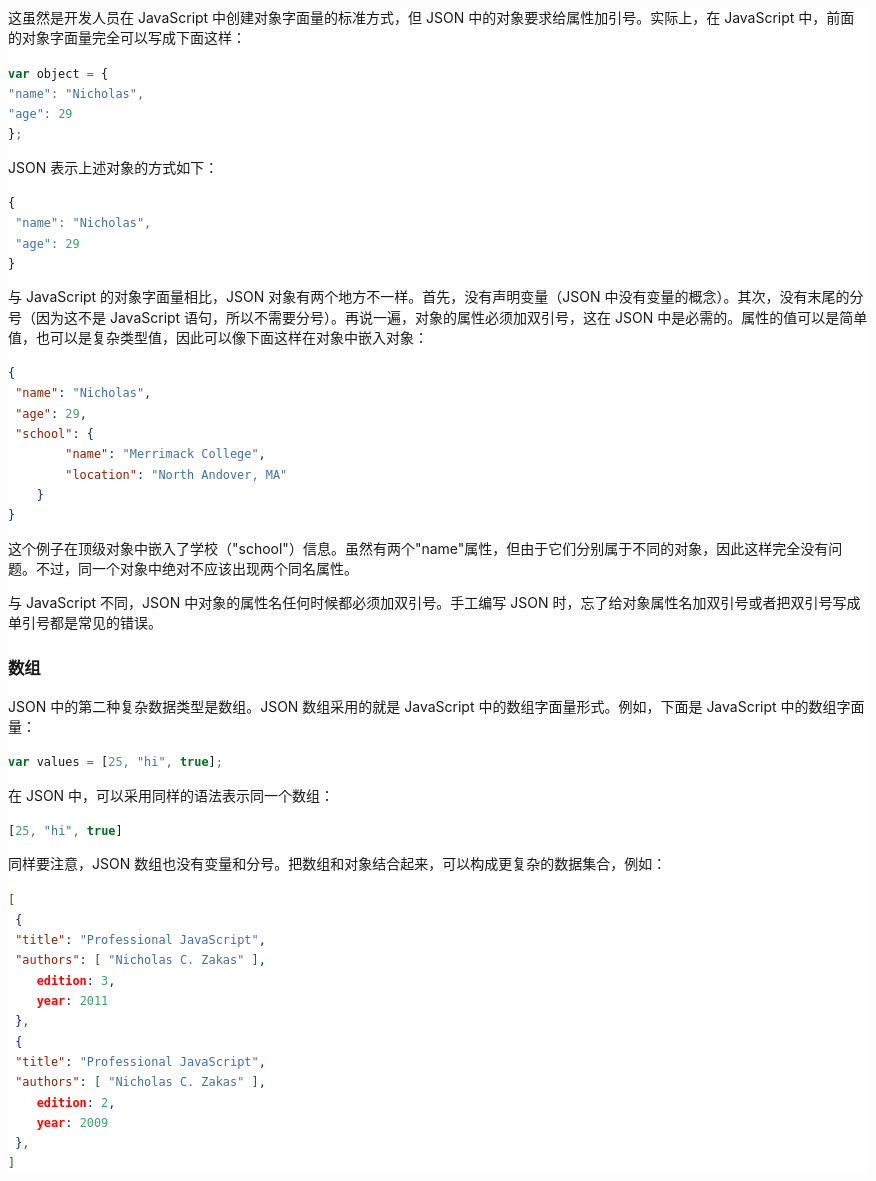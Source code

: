 这虽然是开发人员在 JavaScript 中创建对象字面量的标准方式，但 JSON 中的对象要求给属性加引号。实际上，在 JavaScript 中，前面的对象字面量完全可以写成下面这样：

```js
var object = { 
"name": "Nicholas", 
"age": 29 
}; 
```

JSON 表示上述对象的方式如下：

```js
{ 
 "name": "Nicholas", 
 "age": 29 
} 
```

与 JavaScript 的对象字面量相比，JSON 对象有两个地方不一样。首先，没有声明变量（JSON 中没有变量的概念）。其次，没有末尾的分号（因为这不是 JavaScript 语句，所以不需要分号）。再说一遍，对象的属性必须加双引号，这在 JSON 中是必需的。属性的值可以是简单值，也可以是复杂类型值，因此可以像下面这样在对象中嵌入对象：

```json
{ 
 "name": "Nicholas", 
 "age": 29, 
 "school": { 
 		"name": "Merrimack College", 
 		"location": "North Andover, MA" 
 	} 
} 
```

这个例子在顶级对象中嵌入了学校（"school"）信息。虽然有两个"name"属性，但由于它们分别属于不同的对象，因此这样完全没有问题。不过，同一个对象中绝对不应该出现两个同名属性。

与 JavaScript 不同，JSON 中对象的属性名任何时候都必须加双引号。手工编写 JSON 时，忘了给对象属性名加双引号或者把双引号写成单引号都是常见的错误。

### 数组

JSON 中的第二种复杂数据类型是数组。JSON 数组采用的就是 JavaScript 中的数组字面量形式。例如，下面是 JavaScript 中的数组字面量：

```js
var values = [25, "hi", true]; 
```

在 JSON 中，可以采用同样的语法表示同一个数组：

```js
[25, "hi", true] 
```

同样要注意，JSON 数组也没有变量和分号。把数组和对象结合起来，可以构成更复杂的数据集合，例如：

```json
[ 
 { 
 "title": "Professional JavaScript", 
 "authors": [ "Nicholas C. Zakas" ], 
 	edition: 3, 
 	year: 2011 
 }, 
 { 
 "title": "Professional JavaScript", 
 "authors": [ "Nicholas C. Zakas" ], 
 	edition: 2, 
 	year: 2009 
 }, 
]
```
